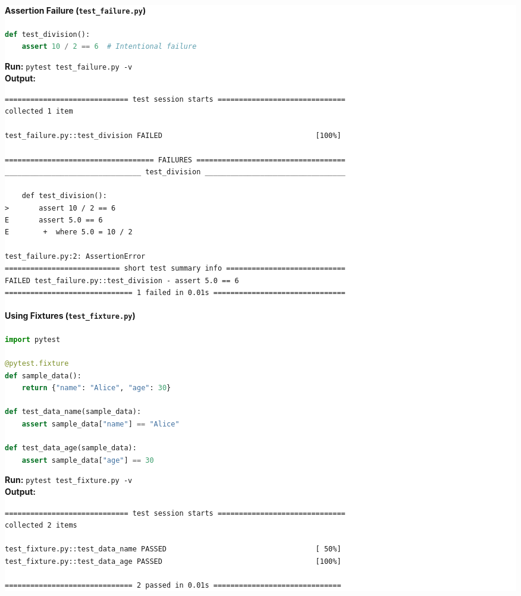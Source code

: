 #### Assertion Failure (`test_failure.py`)
```python
def test_division():
    assert 10 / 2 == 6  # Intentional failure
```
**Run:** `pytest test_failure.py -v`  
**Output:**
```
============================= test session starts ==============================
collected 1 item

test_failure.py::test_division FAILED                                    [100%]

=================================== FAILURES ===================================
________________________________ test_division _________________________________

    def test_division():
>       assert 10 / 2 == 6
E       assert 5.0 == 6
E        +  where 5.0 = 10 / 2

test_failure.py:2: AssertionError
=========================== short test summary info ============================
FAILED test_failure.py::test_division - assert 5.0 == 6
============================== 1 failed in 0.01s ===============================
```

#### Using Fixtures (`test_fixture.py`)
```python
import pytest

@pytest.fixture
def sample_data():
    return {"name": "Alice", "age": 30}

def test_data_name(sample_data):
    assert sample_data["name"] == "Alice"

def test_data_age(sample_data):
    assert sample_data["age"] == 30
```
**Run:** `pytest test_fixture.py -v`  
**Output:**
```
============================= test session starts ==============================
collected 2 items

test_fixture.py::test_data_name PASSED                                   [ 50%]
test_fixture.py::test_data_age PASSED                                    [100%]

============================== 2 passed in 0.01s ==============================
```
